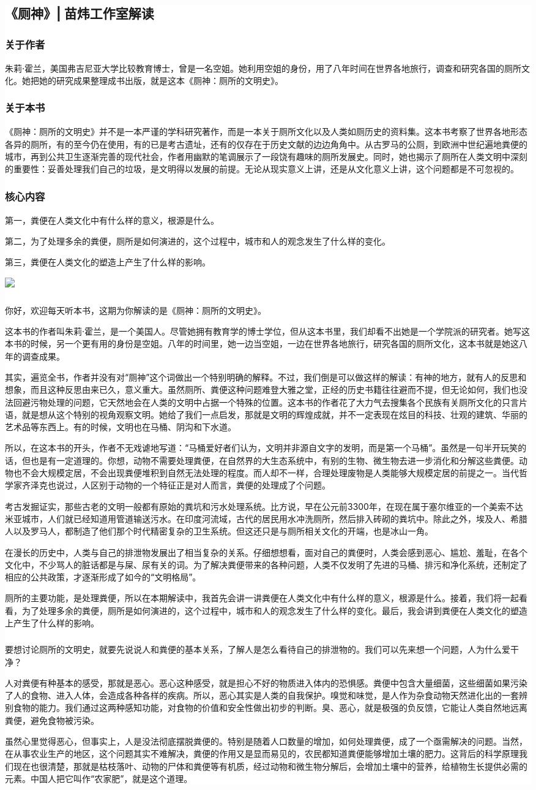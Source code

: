 ## 《厕神》| 苗炜工作室解读

### 关于作者

朱莉·霍兰，美国弗吉尼亚大学比较教育博士，曾是一名空姐。她利用空姐的身份，用了八年时间在世界各地旅行，调查和研究各国的厕所文化。她把她的研究成果整理成书出版，就是这本《厕神：厕所的文明史》。

### 关于本书

《厕神：厕所的文明史》并不是一本严谨的学科研究著作，而是一本关于厕所文化以及人类如厕历史的资料集。这本书考察了世界各地形态各异的厕所，有的至今仍在使用，有的已是考古遗址，还有的仅存在于历史文献的边边角角中。从古罗马的公厕，到欧洲中世纪遍地粪便的城市，再到公共卫生逐渐完善的现代社会，作者用幽默的笔调展示了一段饶有趣味的厕所发展史。同时，她也揭示了厕所在人类文明中深刻的重要性：妥善处理我们自己的垃圾，是文明得以发展的前提。无论从现实意义上讲，还是从文化意义上讲，这个问题都是不可忽视的。

### 核心内容

第一，粪便在人类文化中有什么样的意义，根源是什么。

第二，为了处理多余的粪便，厕所是如何演进的，这个过程中，城市和人的观念发生了什么样的变化。

第三，粪便在人类文化的塑造上产生了什么样的影响。

<img  src="https://piccdn3.umiwi.com/img/201907/02/201907022257498505456204.jpg" width="0"/>

###  



你好，欢迎每天听本书，这期为你解读的是《厕神：厕所的文明史》。

这本书的作者叫朱莉·霍兰，是一个美国人。尽管她拥有教育学的博士学位，但从这本书里，我们却看不出她是一个学院派的研究者。她写这本书的时候，另一个更有用的身份是空姐。八年的时间里，她一边当空姐，一边在世界各地旅行，研究各国的厕所文化，这本书就是她这八年的调查成果。

其实，遍览全书，作者并没有对“厕神”这个词做出一个特别明确的解释。不过，我们倒是可以做这样的解读：有神的地方，就有人的反思和想象，而且这种反思由来已久，意义重大。虽然厕所、粪便这种问题难登大雅之堂，正经的历史书籍往往避而不提，但无论如何，我们也没法回避污物处理的问题，它天然地会在人类的文明中占据一个特殊的位置。这本书的作者花了大力气去搜集各个民族有关厕所文化的只言片语，就是想从这个特别的视角观察文明。她给了我们一点启发，那就是文明的辉煌成就，并不一定表现在炫目的科技、壮观的建筑、华丽的艺术品等东西上。有的时候，文明也在马桶、阴沟和下水道。

所以，在这本书的开头，作者不无戏谑地写道：“马桶爱好者们认为，文明并非源自文字的发明，而是第一个马桶”。虽然是一句半开玩笑的话，但也是有一定道理的。你想，动物不需要处理粪便，在自然界的大生态系统中，有别的生物、微生物去进一步消化和分解这些粪便。动物也不会大规模定居，不会出现粪便堆积到自然无法处理的程度。而人却不一样，合理处理废物是人类能够大规模定居的前提之一。当代哲学家齐泽克也说过，人区别于动物的一个特征正是对人而言，粪便的处理成了个问题。

考古发掘证实，那些古老的文明一般都有原始的粪坑和污水处理系统。比方说，早在公元前3300年，在现在属于塞尔维亚的一个美索不达米亚城市，人们就已经知道用管道输送污水。在印度河流域，古代的居民用水冲洗厕所，然后排入砖砌的粪坑中。除此之外，埃及人、希腊人以及罗马人，都制造了他们那个时代精密复杂的卫生系统。但这还只是与厕所相关文化的开端，也是冰山一角。

在漫长的历史中，人类与自己的排泄物发展出了相当复杂的关系。仔细想想看，面对自己的粪便时，人类会感到恶心、尴尬、羞耻，在各个文化中，不少骂人的脏话都是与屎、尿有关的词。为了解决粪便带来的各种问题，人类不仅发明了先进的马桶、排污和净化系统，还制定了相应的公共政策，才逐渐形成了如今的“文明格局”。

厕所的主要功能，是处理粪便，所以在本期解读中，我首先会讲一讲粪便在人类文化中有什么样的意义，根源是什么。接着，我们将一起看看，为了处理多余的粪便，厕所是如何演进的，这个过程中，城市和人的观念发生了什么样的变化。最后，我会讲到粪便在人类文化的塑造上产生了什么样的影响。

###  



要想讨论厕所的文明史，就要先说说人和粪便的基本关系，了解人是怎么看待自己的排泄物的。我们可以先来想一个问题，人为什么爱干净？

人对粪便有种基本的感受，那就是恶心。恶心这种感受，就是担心不好的物质进入体内的恐惧感。粪便中包含大量细菌，这些细菌如果污染了人的食物、进入人体，会造成各种各样的疾病。所以，恶心其实是人类的自我保护。嗅觉和味觉，是人作为杂食动物天然进化出的一套辨别食物的能力。我们通过这两种感知功能，对食物的价值和安全性做出初步的判断。臭、恶心，就是极强的负反馈，它能让人类自然地远离粪便，避免食物被污染。

虽然心里觉得恶心，但事实上，人是没法彻底摆脱粪便的。特别是随着人口数量的增加，如何处理粪便，成了一个亟需解决的问题。当然，在从事农业生产的地区，这个问题其实不难解决，粪便的作用又是显而易见的，农民都知道粪便能够增加土壤的肥力。这背后的科学原理我们现在也很清楚，那就是枯枝落叶、动物的尸体和粪便等有机质，经过动物和微生物分解后，会增加土壤中的营养，给植物生长提供必需的元素。中国人把它叫作“农家肥”，就是这个道理。
